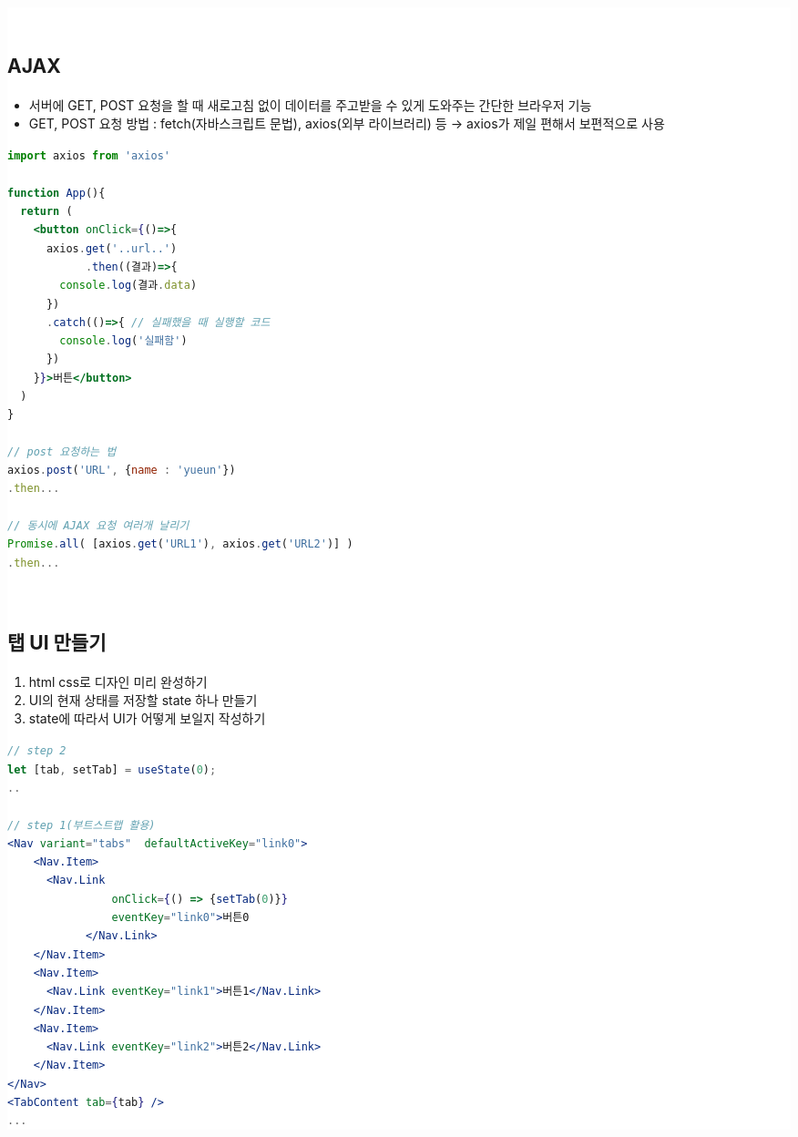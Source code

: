 <br>

## AJAX

- 서버에 GET, POST 요청을 할 때 새로고침 없이 데이터를 주고받을 수 있게 도와주는 간단한 브라우저 기능
- GET, POST 요청 방법 : fetch(자바스크립트 문법), axios(외부 라이브러리) 등
  → axios가 제일 편해서 보편적으로 사용

```jsx
import axios from 'axios'

function App(){
  return (
    <button onClick={()=>{
      axios.get('..url..')
			.then((결과)=>{
        console.log(결과.data)
      })
      .catch(()=>{ // 실패했을 때 실행할 코드
        console.log('실패함')
      })
    }}>버튼</button>
  )
}

// post 요청하는 법
axios.post('URL', {name : 'yueun'})
.then...

// 동시에 AJAX 요청 여러개 날리기
Promise.all( [axios.get('URL1'), axios.get('URL2')] )
.then...
```

<br>

## 탭 UI 만들기

1. html css로 디자인 미리 완성하기
2. UI의 현재 상태를 저장할 state 하나 만들기
3. state에 따라서 UI가 어떻게 보일지 작성하기

```jsx
// step 2
let [tab, setTab] = useState(0);
..

// step 1(부트스트랩 활용)
<Nav variant="tabs"  defaultActiveKey="link0">
    <Nav.Item>
      <Nav.Link
				onClick={() => {setTab(0)}}
				eventKey="link0">버튼0
			</Nav.Link>
    </Nav.Item>
    <Nav.Item>
      <Nav.Link eventKey="link1">버튼1</Nav.Link>
    </Nav.Item>
    <Nav.Item>
      <Nav.Link eventKey="link2">버튼2</Nav.Link>
    </Nav.Item>
</Nav>
<TabContent tab={tab} />
...

```